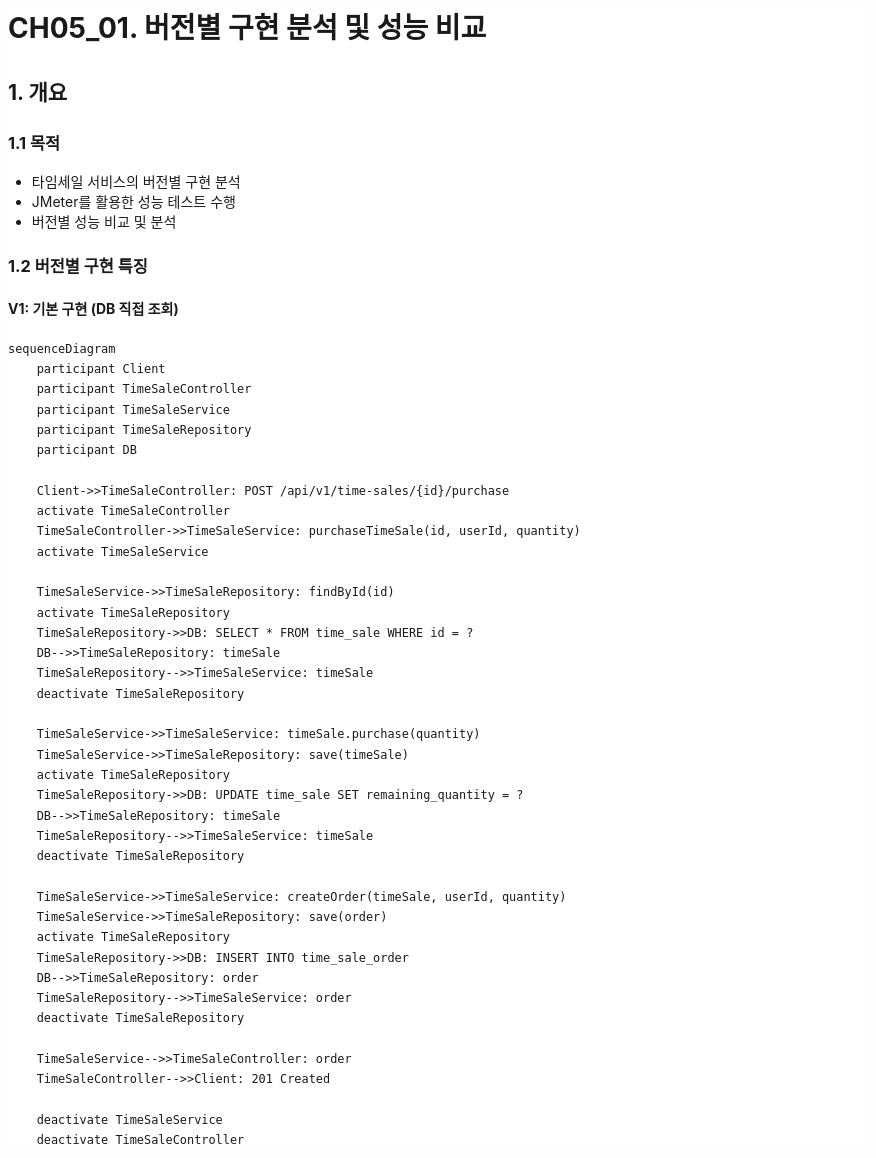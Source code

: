 # CH05_01. 버전별 구현 분석 및 성능 비교

## 1. 개요

### 1.1 목적
- 타임세일 서비스의 버전별 구현 분석
- JMeter를 활용한 성능 테스트 수행
- 버전별 성능 비교 및 분석

### 1.2 버전별 구현 특징

#### V1: 기본 구현 (DB 직접 조회)
```mermaid
sequenceDiagram
    participant Client
    participant TimeSaleController
    participant TimeSaleService
    participant TimeSaleRepository
    participant DB

    Client->>TimeSaleController: POST /api/v1/time-sales/{id}/purchase
    activate TimeSaleController
    TimeSaleController->>TimeSaleService: purchaseTimeSale(id, userId, quantity)
    activate TimeSaleService
    
    TimeSaleService->>TimeSaleRepository: findById(id)
    activate TimeSaleRepository
    TimeSaleRepository->>DB: SELECT * FROM time_sale WHERE id = ?
    DB-->>TimeSaleRepository: timeSale
    TimeSaleRepository-->>TimeSaleService: timeSale
    deactivate TimeSaleRepository
    
    TimeSaleService->>TimeSaleService: timeSale.purchase(quantity)
    TimeSaleService->>TimeSaleRepository: save(timeSale)
    activate TimeSaleRepository
    TimeSaleRepository->>DB: UPDATE time_sale SET remaining_quantity = ?
    DB-->>TimeSaleRepository: timeSale
    TimeSaleRepository-->>TimeSaleService: timeSale
    deactivate TimeSaleRepository
    
    TimeSaleService->>TimeSaleService: createOrder(timeSale, userId, quantity)
    TimeSaleService->>TimeSaleRepository: save(order)
    activate TimeSaleRepository
    TimeSaleRepository->>DB: INSERT INTO time_sale_order
    DB-->>TimeSaleRepository: order
    TimeSaleRepository-->>TimeSaleService: order
    deactivate TimeSaleRepository
    
    TimeSaleService-->>TimeSaleController: order
    TimeSaleController-->>Client: 201 Created
    
    deactivate TimeSaleService
    deactivate TimeSaleController
```
